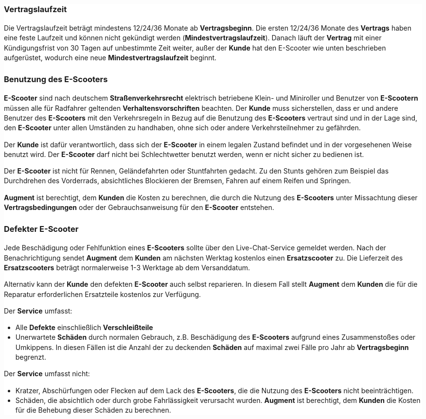 ### Vertragslaufzeit

Die Vertragslaufzeit beträgt mindestens 12/24/36 Monate ab **Vertragsbeginn**. Die ersten 12/24/36 Monate des **Vertrags** haben eine feste Laufzeit und können nicht gekündigt werden (**Mindestvertragslaufzeit**). Danach läuft der **Vertrag** mit einer Kündigungsfrist von 30 Tagen auf unbestimmte Zeit weiter, außer der **Kunde** hat den E-Scooter wie unten beschrieben aufgerüstet, wodurch eine neue **Mindestvertragslaufzeit** beginnt.

### Benutzung des E-Scooters

**E-Scooter** sind nach deutschem **Straßenverkehrsrecht** elektrisch betriebene Klein- und Miniroller und Benutzer von **E-Scootern** müssen alle für Radfahrer geltenden **Verhaltensvorschriften** beachten. Der **Kunde** muss sicherstellen, dass er und andere Benutzer des **E-Scooters** mit den Verkehrsregeln in Bezug auf die Benutzung des **E-Scooters** vertraut sind und in der Lage sind, den **E-Scooter** unter allen Umständen zu handhaben, ohne sich oder andere Verkehrsteilnehmer zu gefährden.

Der **Kunde** ist dafür verantwortlich, dass sich der **E-Scooter** in einem legalen Zustand befindet und in der vorgesehenen Weise benutzt wird. Der **E-Scooter** darf nicht bei Schlechtwetter benutzt werden, wenn er nicht sicher zu bedienen ist.

Der **E-Scooter** ist nicht für Rennen, Geländefahrten oder Stuntfahrten gedacht. Zu den Stunts gehören zum Beispiel das Durchdrehen des Vorderrads, absichtliches Blockieren der Bremsen, Fahren auf einem Reifen und Springen.

**Augment** ist berechtigt, dem **Kunden** die Kosten zu berechnen, die durch die Nutzung des **E-Scooters** unter Missachtung dieser **Vertragsbedingungen** oder der Gebrauchsanweisung für den **E-Scooter** entstehen.

### Defekter E-Scooter

Jede Beschädigung oder Fehlfunktion eines **E-Scooters** sollte über den Live-Chat-Service gemeldet werden. Nach der Benachrichtigung sendet **Augment** dem **Kunden** am nächsten Werktag kostenlos einen **Ersatzscooter** zu. Die Lieferzeit des **Ersatzscooters** beträgt normalerweise 1-3 Werktage ab dem Versanddatum.

Alternativ kann der **Kunde** den defekten **E-Scooter** auch selbst reparieren. In diesem Fall stellt **Augment** dem **Kunden** die für die Reparatur erforderlichen Ersatzteile kostenlos zur Verfügung.

Der **Service** umfasst:

- Alle **Defekte** einschließlich **Verschleißteile**
- Unerwartete **Schäden** durch normalen Gebrauch, z.B. Beschädigung des **E-Scooters** aufgrund eines Zusammenstoßes oder Umkippens. In diesen Fällen ist die Anzahl der zu deckenden **Schäden** auf maximal zwei Fälle pro Jahr ab **Vertragsbeginn** begrenzt.

<div class="page"></div>

Der **Service** umfasst nicht:

- Kratzer, Abschürfungen oder Flecken auf dem Lack des **E-Scooters**, die die Nutzung des **E-Scooters** nicht beeinträchtigen.
- Schäden, die absichtlich oder durch grobe Fahrlässigkeit verursacht wurden. **Augment** ist berechtigt, dem **Kunden** die Kosten für die Behebung dieser Schäden zu berechnen.

